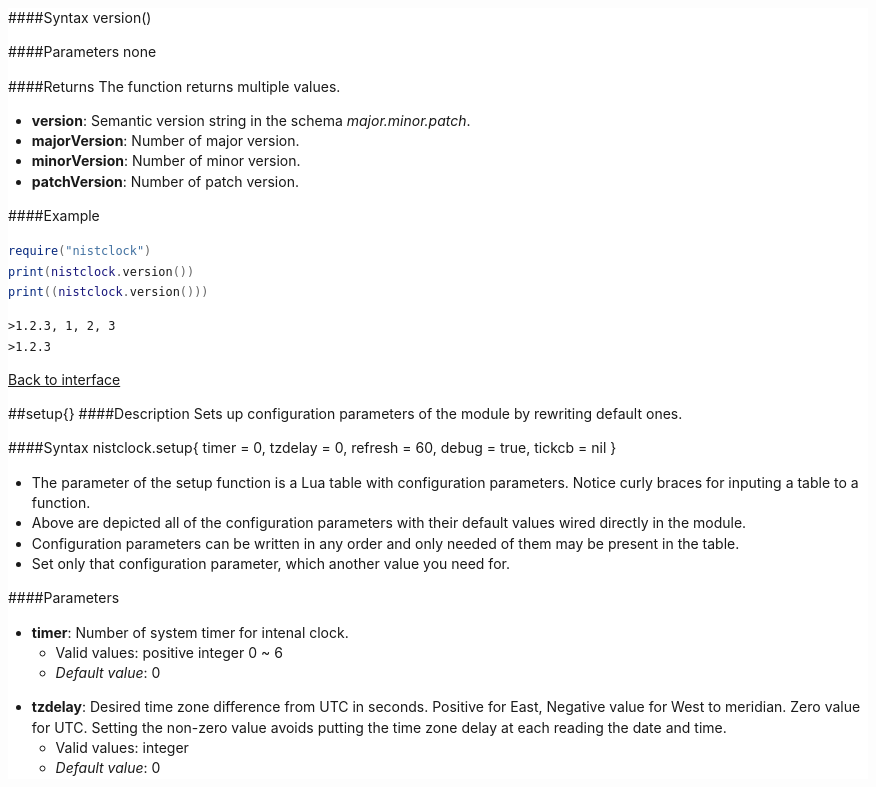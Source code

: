 ####Syntax
	version()

####Parameters
none

####Returns
The function returns multiple values. 
- **version**: Semantic version string in the schema *major.minor.patch*.
- **majorVersion**: Number of major version.
- **minorVersion**: Number of minor version.
- **patchVersion**: Number of patch version.

####Example

```lua
require("nistclock")
print(nistclock.version())
print((nistclock.version()))
```
	>1.2.3, 1, 2, 3
	>1.2.3

[Back to interface](#interface)

<a id="setup"></a>
##setup{}
####Description
Sets up configuration parameters of the module by rewriting default ones.

####Syntax
	nistclock.setup{
		timer = 0,
		tzdelay = 0,
		refresh = 60,
		debug = true,
		tickcb = nil
	}

- The parameter of the setup function is a Lua table with configuration parameters. Notice curly braces for inputing a table to a function.
- Above are depicted all of the configuration parameters with their default values wired directly in the module.
- Configuration parameters can be written in any order and only needed of them may be present in the table.
- Set only that configuration parameter, which another value you need for.

####Parameters
<a id="timer"></a>
- **timer**: Number of system timer for intenal clock.
	- Valid values: positive integer 0 ~ 6
	- *Default value*: 0


<a id="tzdelay"></a>
- **tzdelay**: Desired time zone difference from UTC in seconds. Positive for East, Negative value for West to meridian. Zero value for UTC. Setting the non-zero value avoids putting the time zone delay at each reading the date and time.
	- Valid values: integer
	- *Default value*: 0
